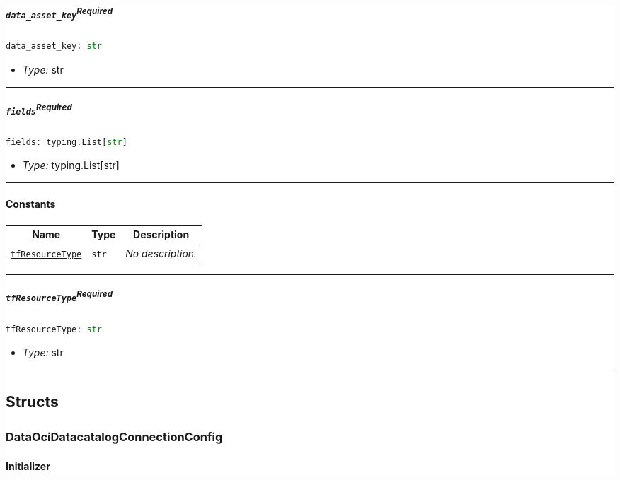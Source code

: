 ##### `data_asset_key`<sup>Required</sup> <a name="data_asset_key" id="rhizo-co-terraform-provider-oci.dataOciDatacatalogConnection.DataOciDatacatalogConnection.property.dataAssetKey"></a>

```python
data_asset_key: str
```

- *Type:* str

---

##### `fields`<sup>Required</sup> <a name="fields" id="rhizo-co-terraform-provider-oci.dataOciDatacatalogConnection.DataOciDatacatalogConnection.property.fields"></a>

```python
fields: typing.List[str]
```

- *Type:* typing.List[str]

---

#### Constants <a name="Constants" id="Constants"></a>

| **Name** | **Type** | **Description** |
| --- | --- | --- |
| <code><a href="#rhizo-co-terraform-provider-oci.dataOciDatacatalogConnection.DataOciDatacatalogConnection.property.tfResourceType">tfResourceType</a></code> | <code>str</code> | *No description.* |

---

##### `tfResourceType`<sup>Required</sup> <a name="tfResourceType" id="rhizo-co-terraform-provider-oci.dataOciDatacatalogConnection.DataOciDatacatalogConnection.property.tfResourceType"></a>

```python
tfResourceType: str
```

- *Type:* str

---

## Structs <a name="Structs" id="Structs"></a>

### DataOciDatacatalogConnectionConfig <a name="DataOciDatacatalogConnectionConfig" id="rhizo-co-terraform-provider-oci.dataOciDatacatalogConnection.DataOciDatacatalogConnectionConfig"></a>

#### Initializer <a name="Initializer" id="rhizo-co-terraform-provider-oci.dataOciDatacatalogConnection.DataOciDatacatalogConnectionConfig.Initializer"></a>

